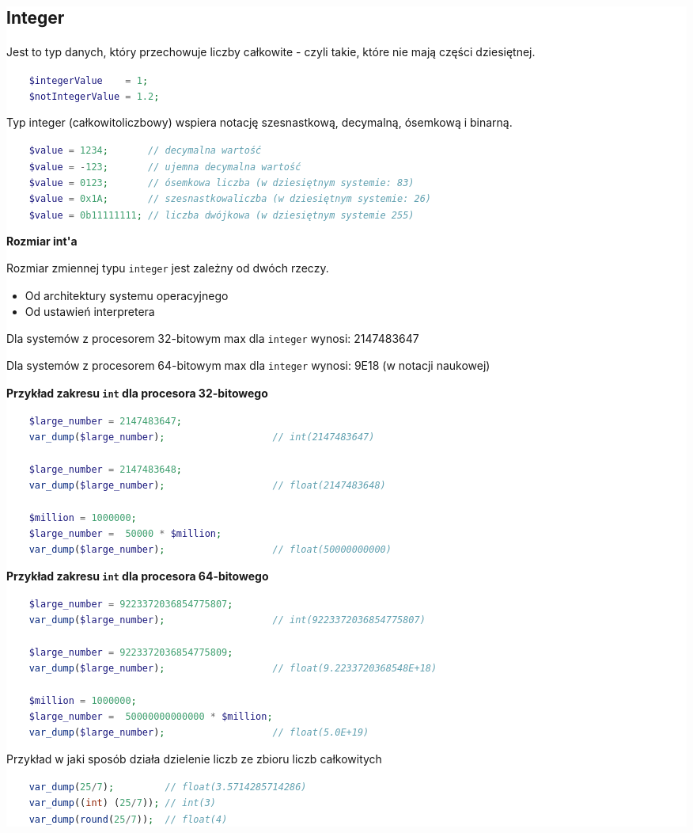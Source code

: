 ## Integer
Jest to typ danych, który przechowuje liczby całkowite - czyli takie, które nie mają części dziesiętnej. 

```php
    $integerValue    = 1;
    $notIntegerValue = 1.2;
```

Typ integer (całkowitoliczbowy) wspiera notację szesnastkową, decymalną, ósemkową i binarną.

```php
    $value = 1234;       // decymalna wartość
    $value = -123;       // ujemna decymalna wartość
    $value = 0123;       // ósemkowa liczba (w dziesiętnym systemie: 83)
    $value = 0x1A;       // szesnastkowaliczba (w dziesiętnym systemie: 26)
    $value = 0b11111111; // liczba dwójkowa (w dziesiętnym systemie 255)
```

**Rozmiar  int'a**

Rozmiar zmiennej typu `integer` jest zależny od dwóch rzeczy. 
* Od architektury systemu operacyjnego
* Od ustawień interpretera

Dla systemów z procesorem 32-bitowym max dla `integer` wynosi: 2147483647

Dla systemów z procesorem 64-bitowym max dla `integer` wynosi: 9E18 (w notacji naukowej)

**Przykład zakresu `int` dla procesora 32-bitowego**
```php
    $large_number = 2147483647;
    var_dump($large_number);                   // int(2147483647)

    $large_number = 2147483648;
    var_dump($large_number);                   // float(2147483648)

    $million = 1000000;
    $large_number =  50000 * $million;
    var_dump($large_number);                   // float(50000000000)
```

**Przykład zakresu `int` dla procesora 64-bitowego**
```php
    $large_number = 9223372036854775807;
    var_dump($large_number);                   // int(9223372036854775807)

    $large_number = 9223372036854775809;
    var_dump($large_number);                   // float(9.2233720368548E+18)

    $million = 1000000;
    $large_number =  50000000000000 * $million;
    var_dump($large_number);                   // float(5.0E+19)
```
Przykład w jaki sposób działa dzielenie liczb ze zbioru liczb całkowitych
```php
    var_dump(25/7);         // float(3.5714285714286) 
    var_dump((int) (25/7)); // int(3)
    var_dump(round(25/7));  // float(4) 
```
